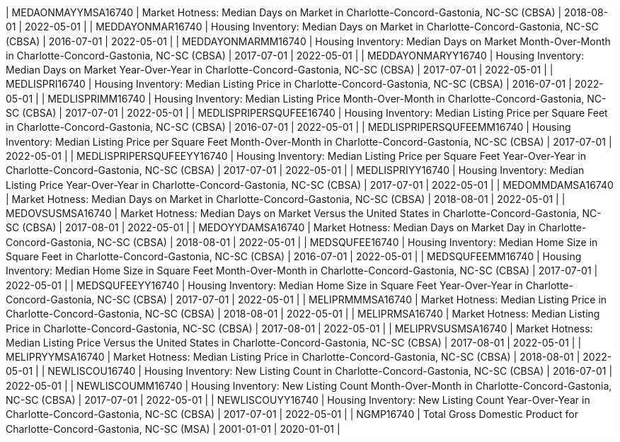 | MEDAONMAYYMSA16740        | Market Hotness: Median Days on Market in Charlotte-Concord-Gastonia, NC-SC (CBSA)                                                                                          | 2018-08-01          | 2022-05-01        |
| MEDDAYONMAR16740          | Housing Inventory: Median Days on Market in Charlotte-Concord-Gastonia, NC-SC (CBSA)                                                                                       | 2016-07-01          | 2022-05-01        |
| MEDDAYONMARMM16740        | Housing Inventory: Median Days on Market Month-Over-Month in Charlotte-Concord-Gastonia, NC-SC (CBSA)                                                                      | 2017-07-01          | 2022-05-01        |
| MEDDAYONMARYY16740        | Housing Inventory: Median Days on Market Year-Over-Year in Charlotte-Concord-Gastonia, NC-SC (CBSA)                                                                        | 2017-07-01          | 2022-05-01        |
| MEDLISPRI16740            | Housing Inventory: Median Listing Price in Charlotte-Concord-Gastonia, NC-SC (CBSA)                                                                                        | 2016-07-01          | 2022-05-01        |
| MEDLISPRIMM16740          | Housing Inventory: Median Listing Price Month-Over-Month in Charlotte-Concord-Gastonia, NC-SC (CBSA)                                                                       | 2017-07-01          | 2022-05-01        |
| MEDLISPRIPERSQUFEE16740   | Housing Inventory: Median Listing Price per Square Feet in Charlotte-Concord-Gastonia, NC-SC (CBSA)                                                                        | 2016-07-01          | 2022-05-01        |
| MEDLISPRIPERSQUFEEMM16740 | Housing Inventory: Median Listing Price per Square Feet Month-Over-Month in Charlotte-Concord-Gastonia, NC-SC (CBSA)                                                       | 2017-07-01          | 2022-05-01        |
| MEDLISPRIPERSQUFEEYY16740 | Housing Inventory: Median Listing Price per Square Feet Year-Over-Year in Charlotte-Concord-Gastonia, NC-SC (CBSA)                                                         | 2017-07-01          | 2022-05-01        |
| MEDLISPRIYY16740          | Housing Inventory: Median Listing Price Year-Over-Year in Charlotte-Concord-Gastonia, NC-SC (CBSA)                                                                         | 2017-07-01          | 2022-05-01        |
| MEDOMMDAMSA16740          | Market Hotness: Median Days on Market in Charlotte-Concord-Gastonia, NC-SC (CBSA)                                                                                          | 2018-08-01          | 2022-05-01        |
| MEDOVSUSMSA16740          | Market Hotness: Median Days on Market Versus the United States in Charlotte-Concord-Gastonia, NC-SC (CBSA)                                                                 | 2017-08-01          | 2022-05-01        |
| MEDOYYDAMSA16740          | Market Hotness: Median Days on Market Day in Charlotte-Concord-Gastonia, NC-SC (CBSA)                                                                                      | 2018-08-01          | 2022-05-01        |
| MEDSQUFEE16740            | Housing Inventory: Median Home Size in Square Feet in Charlotte-Concord-Gastonia, NC-SC (CBSA)                                                                             | 2016-07-01          | 2022-05-01        |
| MEDSQUFEEMM16740          | Housing Inventory: Median Home Size in Square Feet Month-Over-Month in Charlotte-Concord-Gastonia, NC-SC (CBSA)                                                            | 2017-07-01          | 2022-05-01        |
| MEDSQUFEEYY16740          | Housing Inventory: Median Home Size in Square Feet Year-Over-Year in Charlotte-Concord-Gastonia, NC-SC (CBSA)                                                              | 2017-07-01          | 2022-05-01        |
| MELIPRMMMSA16740          | Market Hotness: Median Listing Price in Charlotte-Concord-Gastonia, NC-SC (CBSA)                                                                                           | 2018-08-01          | 2022-05-01        |
| MELIPRMSA16740            | Market Hotness: Median Listing Price in Charlotte-Concord-Gastonia, NC-SC (CBSA)                                                                                           | 2017-08-01          | 2022-05-01        |
| MELIPRVSUSMSA16740        | Market Hotness: Median Listing Price Versus the United States in Charlotte-Concord-Gastonia, NC-SC (CBSA)                                                                  | 2017-08-01          | 2022-05-01        |
| MELIPRYYMSA16740          | Market Hotness: Median Listing Price in Charlotte-Concord-Gastonia, NC-SC (CBSA)                                                                                           | 2018-08-01          | 2022-05-01        |
| NEWLISCOU16740            | Housing Inventory: New Listing Count in Charlotte-Concord-Gastonia, NC-SC (CBSA)                                                                                           | 2016-07-01          | 2022-05-01        |
| NEWLISCOUMM16740          | Housing Inventory: New Listing Count Month-Over-Month in Charlotte-Concord-Gastonia, NC-SC (CBSA)                                                                          | 2017-07-01          | 2022-05-01        |
| NEWLISCOUYY16740          | Housing Inventory: New Listing Count Year-Over-Year in Charlotte-Concord-Gastonia, NC-SC (CBSA)                                                                            | 2017-07-01          | 2022-05-01        |
| NGMP16740                 | Total Gross Domestic Product for Charlotte-Concord-Gastonia, NC-SC (MSA)                                                                                                   | 2001-01-01          | 2020-01-01        |